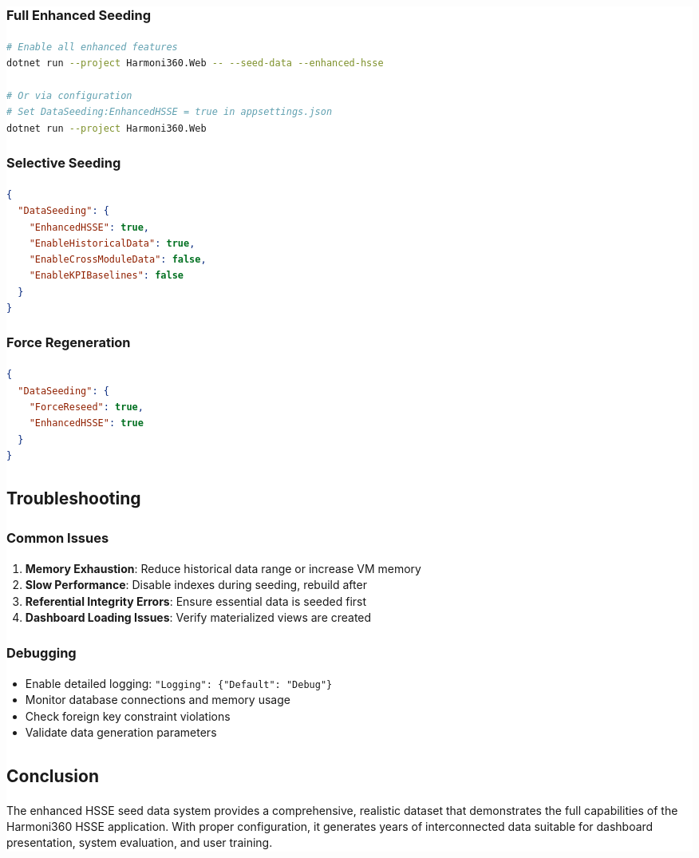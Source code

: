 ### Full Enhanced Seeding
```bash
# Enable all enhanced features
dotnet run --project Harmoni360.Web -- --seed-data --enhanced-hsse

# Or via configuration
# Set DataSeeding:EnhancedHSSE = true in appsettings.json
dotnet run --project Harmoni360.Web
```

### Selective Seeding
```json
{
  "DataSeeding": {
    "EnhancedHSSE": true,
    "EnableHistoricalData": true,
    "EnableCrossModuleData": false,
    "EnableKPIBaselines": false
  }
}
```

### Force Regeneration
```json
{
  "DataSeeding": {
    "ForceReseed": true,
    "EnhancedHSSE": true
  }
}
```

## Troubleshooting

### Common Issues
1. **Memory Exhaustion**: Reduce historical data range or increase VM memory
2. **Slow Performance**: Disable indexes during seeding, rebuild after
3. **Referential Integrity Errors**: Ensure essential data is seeded first
4. **Dashboard Loading Issues**: Verify materialized views are created

### Debugging
- Enable detailed logging: `"Logging": {"Default": "Debug"}`
- Monitor database connections and memory usage
- Check foreign key constraint violations
- Validate data generation parameters

## Conclusion

The enhanced HSSE seed data system provides a comprehensive, realistic dataset that demonstrates the full capabilities of the Harmoni360 HSSE application. With proper configuration, it generates years of interconnected data suitable for dashboard presentation, system evaluation, and user training.